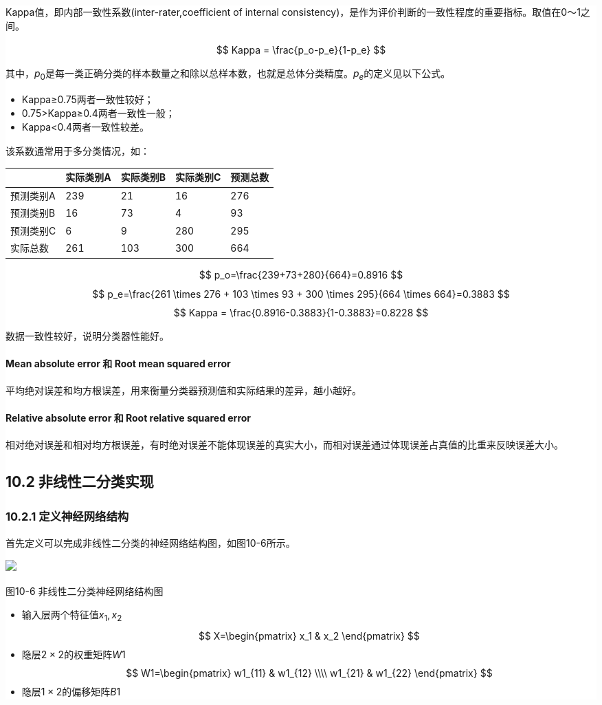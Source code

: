 Kappa值，即内部一致性系数(inter-rater,coefficient of internal consistency)，是作为评价判断的一致性程度的重要指标。取值在0～1之间。

$$
Kappa = \frac{p_o-p_e}{1-p_e}
$$

其中，$p_0$是每一类正确分类的样本数量之和除以总样本数，也就是总体分类精度。$p_e$的定义见以下公式。

- Kappa≥0.75两者一致性较好；
- 0.75>Kappa≥0.4两者一致性一般；
- Kappa<0.4两者一致性较差。 

该系数通常用于多分类情况，如：

||实际类别A|实际类别B|实际类别C|预测总数|
|--|--|--|--|--|
|预测类别A|239|21|16|276|
|预测类别B|16|73|4|93|
|预测类别C|6|9|280|295|
|实际总数|261|103|300|664|


$$
p_o=\frac{239+73+280}{664}=0.8916
$$
$$
p_e=\frac{261 \times 276 + 103 \times 93 + 300 \times 295}{664 \times 664}=0.3883
$$
$$
Kappa = \frac{0.8916-0.3883}{1-0.3883}=0.8228
$$

数据一致性较好，说明分类器性能好。

#### Mean absolute error 和 Root mean squared error 

平均绝对误差和均方根误差，用来衡量分类器预测值和实际结果的差异，越小越好。

#### Relative absolute error 和 Root relative squared error 

相对绝对误差和相对均方根误差，有时绝对误差不能体现误差的真实大小，而相对误差通过体现误差占真值的比重来反映误差大小。

## 10.2 非线性二分类实现

### 10.2.1 定义神经网络结构

首先定义可以完成非线性二分类的神经网络结构图，如图10-6所示。

<img src="https://aiedugithub4a2.blob.core.windows.net/a2-images/Images/10/xor_nn.png" />

图10-6 非线性二分类神经网络结构图

- 输入层两个特征值$x_1,x_2$
  $$
  X=\begin{pmatrix}
    x_1 & x_2
  \end{pmatrix}
  $$
- 隐层$2\times 2$的权重矩阵$W1$
$$
  W1=\begin{pmatrix}
    w1_{11} & w1_{12} \\\\
    w1_{21} & w1_{22} 
  \end{pmatrix}
$$
- 隐层$1\times 2$的偏移矩阵$B1$